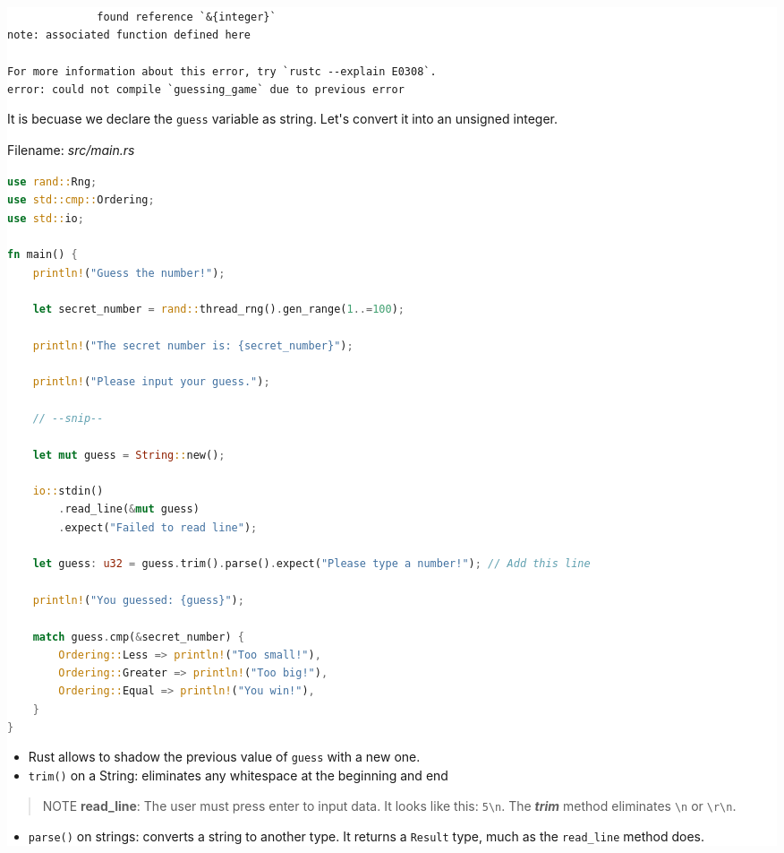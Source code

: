 ```shell
              found reference `&{integer}`
note: associated function defined here

For more information about this error, try `rustc --explain E0308`.
error: could not compile `guessing_game` due to previous error
```

It is becuase we declare the `guess` variable as string.
Let's convert it into an unsigned integer.

Filename: *src/main.rs*
```rust
use rand::Rng;
use std::cmp::Ordering;
use std::io;

fn main() {
    println!("Guess the number!");

    let secret_number = rand::thread_rng().gen_range(1..=100);

    println!("The secret number is: {secret_number}");

    println!("Please input your guess.");

    // --snip--

    let mut guess = String::new();

    io::stdin()
        .read_line(&mut guess)
        .expect("Failed to read line");

    let guess: u32 = guess.trim().parse().expect("Please type a number!"); // Add this line

    println!("You guessed: {guess}");

    match guess.cmp(&secret_number) {
        Ordering::Less => println!("Too small!"),
        Ordering::Greater => println!("Too big!"),
        Ordering::Equal => println!("You win!"),
    }
}
```
- Rust allows to shadow the previous value of `guess` with a new one.
- `trim()` on a String: eliminates any whitespace at the beginning and end
> NOTE
**read_line**: The user must press enter to input data. It looks like this: `5\n`. The ***trim*** method eliminates `\n` or `\r\n`.

- `parse()` on strings: converts a string to another type. It returns a `Result` type, much as the `read_line` method does.

